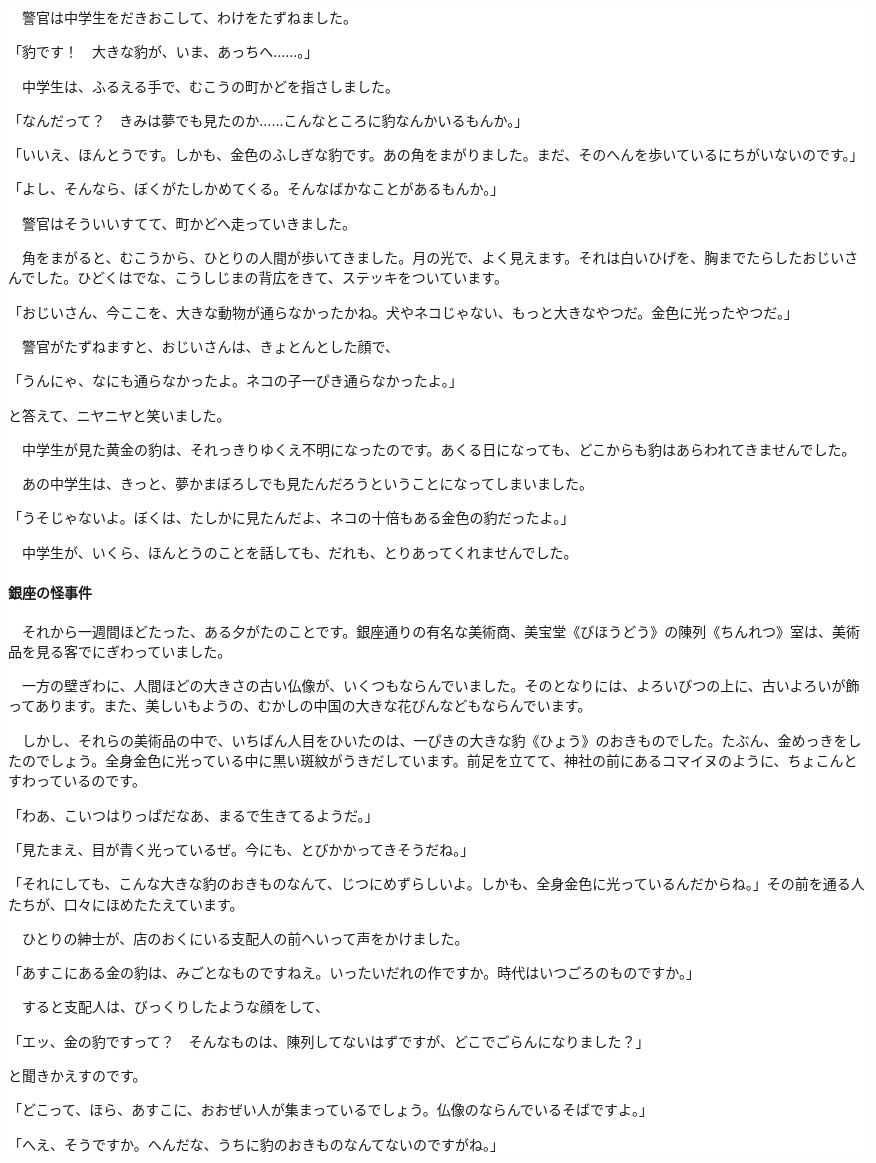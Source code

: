 　警官は中学生をだきおこして、わけをたずねました。

「豹です！　大きな豹が、いま、あっちへ……。」

　中学生は、ふるえる手で、むこうの町かどを指さしました。

「なんだって？　きみは夢でも見たのか……こんなところに豹なんかいるもんか。」

「いいえ、ほんとうです。しかも、金色のふしぎな豹です。あの角をまがりました。まだ、そのへんを歩いているにちがいないのです。」

「よし、そんなら、ぼくがたしかめてくる。そんなばかなことがあるもんか。」

　警官はそういいすてて、町かどへ走っていきました。

　角をまがると、むこうから、ひとりの人間が歩いてきました。月の光で、よく見えます。それは白いひげを、胸までたらしたおじいさんでした。ひどくはでな、こうしじまの背広をきて、ステッキをついています。

「おじいさん、今ここを、大きな動物が通らなかったかね。犬やネコじゃない、もっと大きなやつだ。金色に光ったやつだ。」

　警官がたずねますと、おじいさんは、きょとんとした顔で、

「うんにゃ、なにも通らなかったよ。ネコの子一ぴき通らなかったよ。」

と答えて、ニヤニヤと笑いました。

　中学生が見た黄金の豹は、それっきりゆくえ不明になったのです。あくる日になっても、どこからも豹はあらわれてきませんでした。

　あの中学生は、きっと、夢かまぼろしでも見たんだろうということになってしまいました。

「うそじゃないよ。ぼくは、たしかに見たんだよ、ネコの十倍もある金色の豹だったよ。」

　中学生が、いくら、ほんとうのことを話しても、だれも、とりあってくれませんでした。



#### 銀座の怪事件



　それから一週間ほどたった、ある夕がたのことです。銀座通りの有名な美術商、美宝堂《びほうどう》の陳列《ちんれつ》室は、美術品を見る客でにぎわっていました。

　一方の壁ぎわに、人間ほどの大きさの古い仏像が、いくつもならんでいました。そのとなりには、よろいびつの上に、古いよろいが飾ってあります。また、美しいもようの、むかしの中国の大きな花びんなどもならんでいます。

　しかし、それらの美術品の中で、いちばん人目をひいたのは、一ぴきの大きな豹《ひょう》のおきものでした。たぶん、金めっきをしたのでしょう。全身金色に光っている中に黒い斑紋がうきだしています。前足を立てて、神社の前にあるコマイヌのように、ちょこんとすわっているのです。

「わあ、こいつはりっぱだなあ、まるで生きてるようだ。」

「見たまえ、目が青く光っているぜ。今にも、とびかかってきそうだね。」

「それにしても、こんな大きな豹のおきものなんて、じつにめずらしいよ。しかも、全身金色に光っているんだからね。」その前を通る人たちが、口々にほめたたえています。

　ひとりの紳士が、店のおくにいる支配人の前へいって声をかけました。

「あすこにある金の豹は、みごとなものですねえ。いったいだれの作ですか。時代はいつごろのものですか。」

　すると支配人は、びっくりしたような顔をして、

「エッ、金の豹ですって？　そんなものは、陳列してないはずですが、どこでごらんになりました？」

と聞きかえすのです。

「どこって、ほら、あすこに、おおぜい人が集まっているでしょう。仏像のならんでいるそばですよ。」

「へえ、そうですか。へんだな、うちに豹のおきものなんてないのですがね。」
